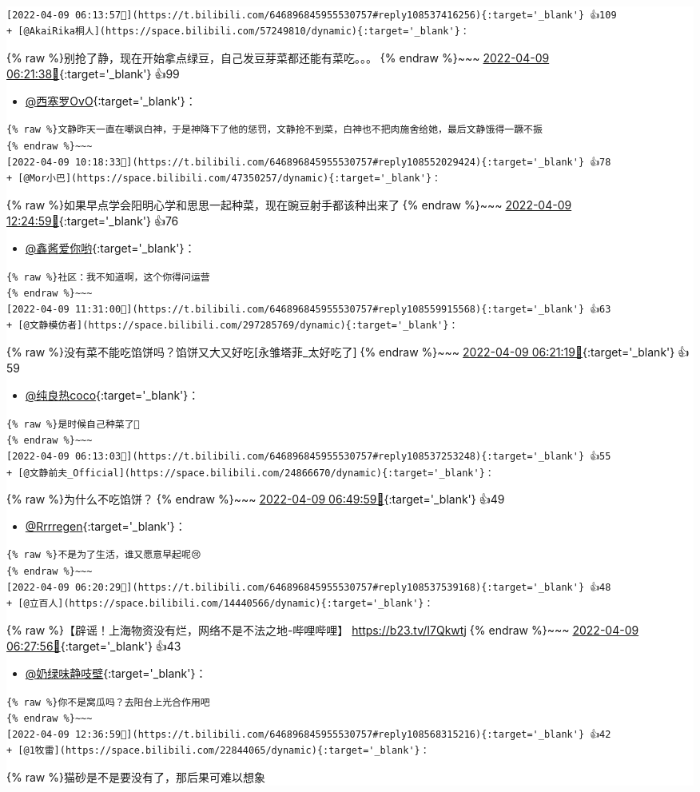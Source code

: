 ~~~
[2022-04-09 06:13:57🔗](https://t.bilibili.com/646896845955530757#reply108537416256){:target='_blank'} 👍109
+ [@AkaiRika桐人](https://space.bilibili.com/57249810/dynamic){:target='_blank'}：
~~~
{% raw %}别抢了静，现在开始拿点绿豆，自己发豆芽菜都还能有菜吃。。。
{% endraw %}~~~
[2022-04-09 06:21:38🔗](https://t.bilibili.com/646896845955530757#reply108537546368){:target='_blank'} 👍99
+ [@西塞罗OvO](https://space.bilibili.com/33399549/dynamic){:target='_blank'}：
~~~
{% raw %}文静昨天一直在嘲讽白神，于是神降下了他的惩罚，文静抢不到菜，白神也不把肉施舍给她，最后文静饿得一蹶不振
{% endraw %}~~~
[2022-04-09 10:18:33🔗](https://t.bilibili.com/646896845955530757#reply108552029424){:target='_blank'} 👍78
+ [@Mor小巴](https://space.bilibili.com/47350257/dynamic){:target='_blank'}：
~~~
{% raw %}如果早点学会阳明心学和思思一起种菜，现在豌豆射手都该种出来了
{% endraw %}~~~
[2022-04-09 12:24:59🔗](https://t.bilibili.com/646896845955530757#reply108566967440){:target='_blank'} 👍76
+ [@鑫酱爱你哟](https://space.bilibili.com/67676938/dynamic){:target='_blank'}：
~~~
{% raw %}社区：我不知道啊，这个你得问运营
{% endraw %}~~~
[2022-04-09 11:31:00🔗](https://t.bilibili.com/646896845955530757#reply108559915568){:target='_blank'} 👍63
+ [@文静模仿者](https://space.bilibili.com/297285769/dynamic){:target='_blank'}：
~~~
{% raw %}没有菜不能吃馅饼吗？馅饼又大又好吃[永雏塔菲_太好吃了]
{% endraw %}~~~
[2022-04-09 06:21:19🔗](https://t.bilibili.com/646896845955530757#reply108537472032){:target='_blank'} 👍59
+ [@纯良热coco](https://space.bilibili.com/354348643/dynamic){:target='_blank'}：
~~~
{% raw %}是时候自己种菜了💪
{% endraw %}~~~
[2022-04-09 06:13:03🔗](https://t.bilibili.com/646896845955530757#reply108537253248){:target='_blank'} 👍55
+ [@文静前夫_Official](https://space.bilibili.com/24866670/dynamic){:target='_blank'}：
~~~
{% raw %}为什么不吃馅饼？
{% endraw %}~~~
[2022-04-09 06:49:59🔗](https://t.bilibili.com/646896845955530757#reply108538185840){:target='_blank'} 👍49
+ [@Rrrregen](https://space.bilibili.com/32090471/dynamic){:target='_blank'}：
~~~
{% raw %}不是为了生活，谁又愿意早起呢😢
{% endraw %}~~~
[2022-04-09 06:20:29🔗](https://t.bilibili.com/646896845955530757#reply108537539168){:target='_blank'} 👍48
+ [@立百人](https://space.bilibili.com/14440566/dynamic){:target='_blank'}：
~~~
{% raw %}【辟谣！上海物资没有烂，网络不是不法之地-哔哩哔哩】 https://b23.tv/I7Qkwtj
{% endraw %}~~~
[2022-04-09 06:27:56🔗](https://t.bilibili.com/646896845955530757#reply108537586848){:target='_blank'} 👍43
+ [@奶绿味静吱壁](https://space.bilibili.com/8900706/dynamic){:target='_blank'}：
~~~
{% raw %}你不是窝瓜吗？去阳台上光合作用吧
{% endraw %}~~~
[2022-04-09 12:36:59🔗](https://t.bilibili.com/646896845955530757#reply108568315216){:target='_blank'} 👍42
+ [@1牧雷](https://space.bilibili.com/22844065/dynamic){:target='_blank'}：
~~~
{% raw %}猫砂是不是要没有了，那后果可难以想象